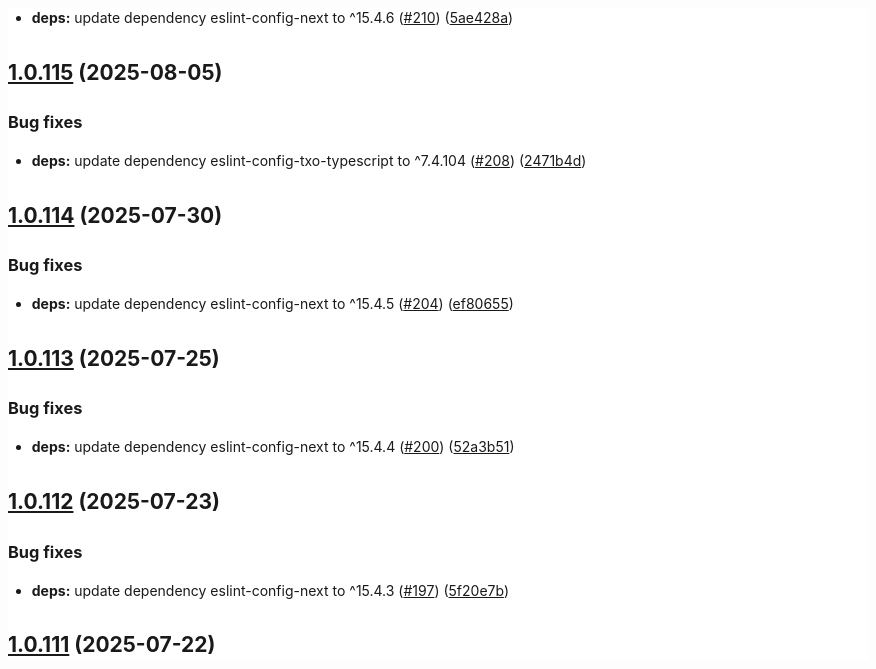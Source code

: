 * **deps:** update dependency eslint-config-next to ^15.4.6 ([#210](https://github.com/technology-studio/eslint-config-txo-app-nextjs/issues/210)) ([5ae428a](https://github.com/technology-studio/eslint-config-txo-app-nextjs/commit/5ae428aeff10ecb455bf681e403d332481e2a106))

## [1.0.115](https://github.com/technology-studio/eslint-config-txo-app-nextjs/compare/v1.0.114...v1.0.115) (2025-08-05)


### Bug fixes

* **deps:** update dependency eslint-config-txo-typescript to ^7.4.104 ([#208](https://github.com/technology-studio/eslint-config-txo-app-nextjs/issues/208)) ([2471b4d](https://github.com/technology-studio/eslint-config-txo-app-nextjs/commit/2471b4d2fd162734867884600e61f2c1077c24a7))

## [1.0.114](https://github.com/technology-studio/eslint-config-txo-app-nextjs/compare/v1.0.113...v1.0.114) (2025-07-30)


### Bug fixes

* **deps:** update dependency eslint-config-next to ^15.4.5 ([#204](https://github.com/technology-studio/eslint-config-txo-app-nextjs/issues/204)) ([ef80655](https://github.com/technology-studio/eslint-config-txo-app-nextjs/commit/ef80655d457915144e5ae4662f59e8d21ad94c3a))

## [1.0.113](https://github.com/technology-studio/eslint-config-txo-app-nextjs/compare/v1.0.112...v1.0.113) (2025-07-25)


### Bug fixes

* **deps:** update dependency eslint-config-next to ^15.4.4 ([#200](https://github.com/technology-studio/eslint-config-txo-app-nextjs/issues/200)) ([52a3b51](https://github.com/technology-studio/eslint-config-txo-app-nextjs/commit/52a3b51658ad3192dff18d7acf9080606b487562))

## [1.0.112](https://github.com/technology-studio/eslint-config-txo-app-nextjs/compare/v1.0.111...v1.0.112) (2025-07-23)


### Bug fixes

* **deps:** update dependency eslint-config-next to ^15.4.3 ([#197](https://github.com/technology-studio/eslint-config-txo-app-nextjs/issues/197)) ([5f20e7b](https://github.com/technology-studio/eslint-config-txo-app-nextjs/commit/5f20e7bd137fdd6e6bfad1656d3109d49b30f64f))

## [1.0.111](https://github.com/technology-studio/eslint-config-txo-app-nextjs/compare/v1.0.110...v1.0.111) (2025-07-22)
